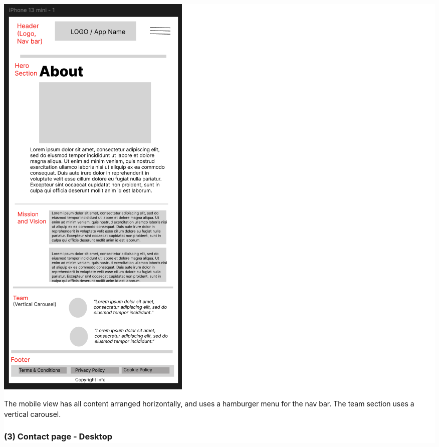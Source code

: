![About mobile wf](./src/docs/wireframes/about-page-figma-mobile.png)

The mobile view has all content arranged horizontally, and uses a hamburger menu for the nav bar. The team section uses a vertical carousel.

### (3) Contact page - Desktop